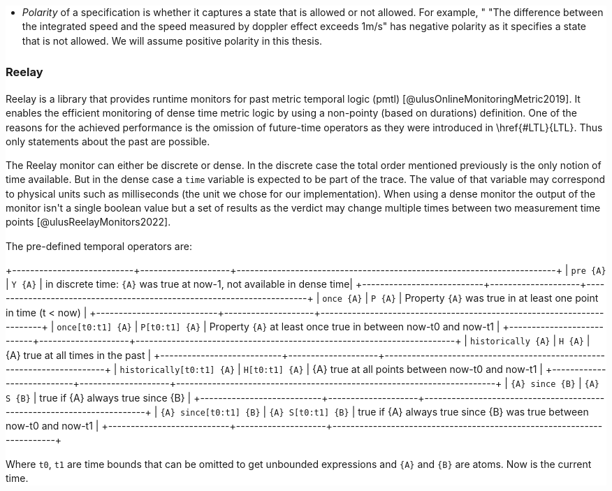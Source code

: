 - *Polarity* of a specification is whether it captures a state that is allowed or not allowed. For example, " "The difference between the integrated speed and the speed measured by doppler effect exceeds 1m/s" has negative polarity as it specifies a state that is not allowed. We will assume positive polarity in this thesis.


### Reelay

Reelay is a library that provides runtime monitors for past metric temporal logic (pmtl) [@ulusOnlineMonitoringMetric2019].
It enables the efficient monitoring of dense time metric logic by using a non-pointy (based on durations) definition.
One of the reasons for the achieved performance is the omission of future-time operators as they were introduced in \href{#LTL}{LTL}. Thus only statements about the past are possible. 

The Reelay monitor can either be discrete or dense. In the discrete case the total order mentioned previously is the only notion of time available. But in the dense case a `time` variable is expected to be part of the trace. The value of that variable may correspond to physical units such as milliseconds (the unit we chose for our implementation). When using a dense monitor the output of the monitor isn't a single boolean value but a set of results as the verdict may change multiple times between two measurement time points [@ulusReelayMonitors2022].

 The pre-defined temporal operators are:

+---------------------------+--------------------+-----------------------------------------------------------------------+
| `pre {A}`                 | `Y {A}`            | in discrete time: `{A}` was true at now-1, not available in dense time|
+---------------------------+--------------------+-----------------------------------------------------------------------+
| `once {A}`                | `P {A}`            |   Property `{A}` was true in at least one point in time (t < now)     |
+---------------------------+--------------------+-----------------------------------------------------------------------+
| `once[t0:t1] {A}`         | `P[t0:t1] {A}`     |   Property `{A}` at least once true in between now-t0 and now-t1      |
+---------------------------+--------------------+-----------------------------------------------------------------------+
| `historically {A}`        | `H {A}`            | {A} true at all times in the past                                     |
+---------------------------+--------------------+-----------------------------------------------------------------------+
| `historically[t0:t1] {A}` | `H[t0:t1] {A}`     | {A} true at all points between now-t0 and now-t1                      |
+---------------------------+--------------------+-----------------------------------------------------------------------+
| `{A} since {B}`           | `{A} S {B}`        | true if {A} always true since {B}                                     |
+---------------------------+--------------------+-----------------------------------------------------------------------+
| `{A} since[t0:t1] {B}`    | `{A} S[t0:t1] {B}` | true if {A} always true since {B} was true between now-t0 and now-t1  |
+---------------------------+--------------------+-----------------------------------------------------------------------+

Where `t0`, `t1` are time bounds that can be omitted to get unbounded expressions and `{A}` and `{B}` are atoms. Now is the current time.


[^1]: But it does it well and even sets the parts of `.fpp` files that contain C++ correctly in C++
[^2]: In the usual mathematical sense of *dense order*[](It also must be Dedekind-complete (every non-empty subset must have a supremum) as otherwise, intervals might not be well-behaved.)